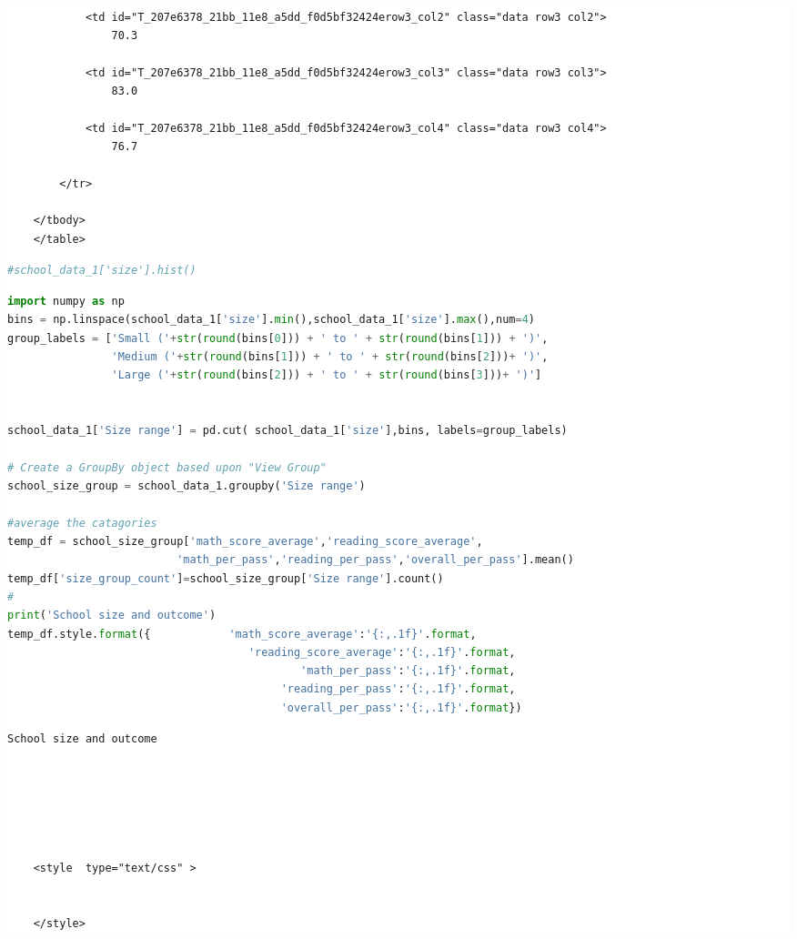                 <td id="T_207e6378_21bb_11e8_a5dd_f0d5bf32424erow3_col2" class="data row3 col2">
                    70.3
                
                <td id="T_207e6378_21bb_11e8_a5dd_f0d5bf32424erow3_col3" class="data row3 col3">
                    83.0
                
                <td id="T_207e6378_21bb_11e8_a5dd_f0d5bf32424erow3_col4" class="data row3 col4">
                    76.7
                
            </tr>
            
        </tbody>
        </table>
        




```python
#school_data_1['size'].hist()
```


```python
import numpy as np
bins = np.linspace(school_data_1['size'].min(),school_data_1['size'].max(),num=4)
group_labels = ['Small ('+str(round(bins[0])) + ' to ' + str(round(bins[1])) + ')',
                'Medium ('+str(round(bins[1])) + ' to ' + str(round(bins[2]))+ ')',
                'Large ('+str(round(bins[2])) + ' to ' + str(round(bins[3]))+ ')']


school_data_1['Size range'] = pd.cut( school_data_1['size'],bins, labels=group_labels)

# Create a GroupBy object based upon "View Group"
school_size_group = school_data_1.groupby('Size range')

#average the catagories
temp_df = school_size_group['math_score_average','reading_score_average',
                          'math_per_pass','reading_per_pass','overall_per_pass'].mean()
temp_df['size_group_count']=school_size_group['Size range'].count()
#
print('School size and outcome')
temp_df.style.format({            'math_score_average':'{:,.1f}'.format,
                                     'reading_score_average':'{:,.1f}'.format,
                                             'math_per_pass':'{:,.1f}'.format,
                                          'reading_per_pass':'{:,.1f}'.format,
                                          'overall_per_pass':'{:,.1f}'.format})
```

    School size and outcome
    





        <style  type="text/css" >
        
        
        </style>
